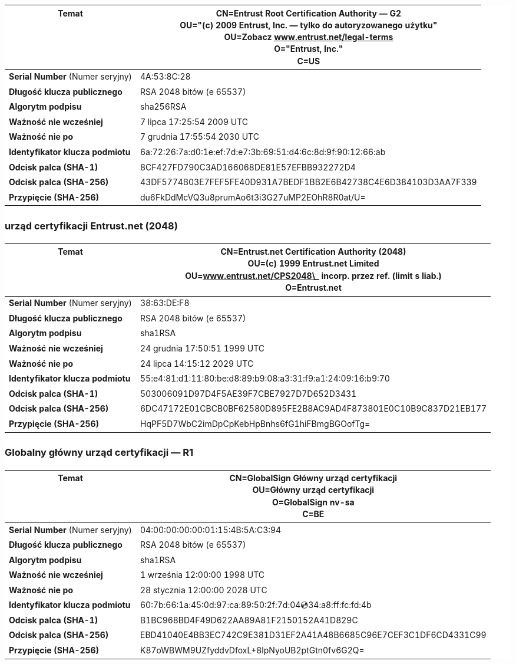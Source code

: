 | **Temat** | CN=Entrust Root Certification Authority — G2<br>OU=&quot;(c) 2009 Entrust, Inc. — tylko do autoryzowanego użytku&quot;<br>OU=Zobacz www.entrust.net/legal-terms<br>O=&quot;Entrust, Inc.&quot;<br>C=US |
| --- | --- |
| **Serial Number** (Numer seryjny) | 4A:53:8C:28 |
| **Długość klucza publicznego** | RSA 2048 bitów (e 65537) |
| **Algorytm podpisu** | sha256RSA |
| **Ważność nie wcześniej** | 7 lipca 17:25:54 2009 UTC |
| **Ważność nie po** | 7 grudnia 17:55:54 2030 UTC |
| **Identyfikator klucza podmiotu** | 6a:72:26:7a:d0:1e:ef:7d:e7:3b:69:51:d4:6c:8d:9f:90:12:66:ab |
| **Odcisk palca (SHA-1)** | 8CF427FD790C3AD166068DE81E57EFBB932272D4 |
| **Odcisk palca (SHA-256)** | 43DF5774B03E7FEF5FE40D931A7BEDF1BB2E6B42738C4E6D384103D3AA7F339 |
| **Przypięcie (SHA-256)** | du6FkDdMcVQ3u8prumAo6t3i3G27uMP2EOhR8R0at/U= |

### <a name="entrustnet-certification-authority-2048"></a>**urząd certyfikacji Entrust.net (2048)**

| **Temat** | CN=Entrust.net Certification Authority (2048)<br>OU=(c) 1999 Entrust.net Limited<br>OU=www.entrust.net/CPS2048\_ incorp. przez ref. (limit s liab.)<br>O=Entrust.net |
| --- | --- |
| **Serial Number** (Numer seryjny) | 38:63:DE:F8 |
| **Długość klucza publicznego** | RSA 2048 bitów (e 65537) |
| **Algorytm podpisu** | sha1RSA |
| **Ważność nie wcześniej** | 24 grudnia 17:50:51 1999 UTC |
| **Ważność nie po** | 24 lipca 14:15:12 2029 UTC |
| **Identyfikator klucza podmiotu** | 55:e4:81:d1:11:80:be:d8:89:b9:08:a3:31:f9:a1:24:09:16:b9:70 |
| **Odcisk palca (SHA-1)** | 503006091D97D4F5AE39F7CBE7927D7D652D3431 |
| **Odcisk palca (SHA-256)** | 6DC47172E01CBCB0BF62580D895FE2B8AC9AD4F873801E0C10B9C837D21EB177 |
| **Przypięcie (SHA-256)** | HqPF5D7WbC2imDpCpKebHpBnhs6fG1hiFBmgBGOofTg= |

### <a name="globalsign-root-ca---r1"></a>**Globalny główny urząd certyfikacji — R1**

| **Temat** | CN=GlobalSign Główny urząd certyfikacji<br>OU=Główny urząd certyfikacji<br>O=GlobalSign nv-sa<br>C=BE |
| --- | --- |
| **Serial Number** (Numer seryjny) | 04:00:00:00:00:01:15:4B:5A:C3:94 |
| **Długość klucza publicznego** | RSA 2048 bitów (e 65537) |
| **Algorytm podpisu** | sha1RSA |
| **Ważność nie wcześniej** | 1 września 12:00:00 1998 UTC |
| **Ważność nie po** | 28 stycznia 12:00:00 2028 UTC |
| **Identyfikator klucza podmiotu** | 60:7b:66:1a:45:0d:97:ca:89:50:2f:7d:04:cd:34:a8:ff:fc:fd:4b |
| **Odcisk palca (SHA-1)** | B1BC968BD4F49D622AA89A81F2150152A41D829C |
| **Odcisk palca (SHA-256)** | EBD41040E4BB3EC742C9E381D31EF2A41A48B6685C96E7CEF3C1DF6CD4331C99 |
| **Przypięcie (SHA-256)** | K87oWBWM9UZfyddvDfoxL+8lpNyoUB2ptGtn0fv6G2Q= |
